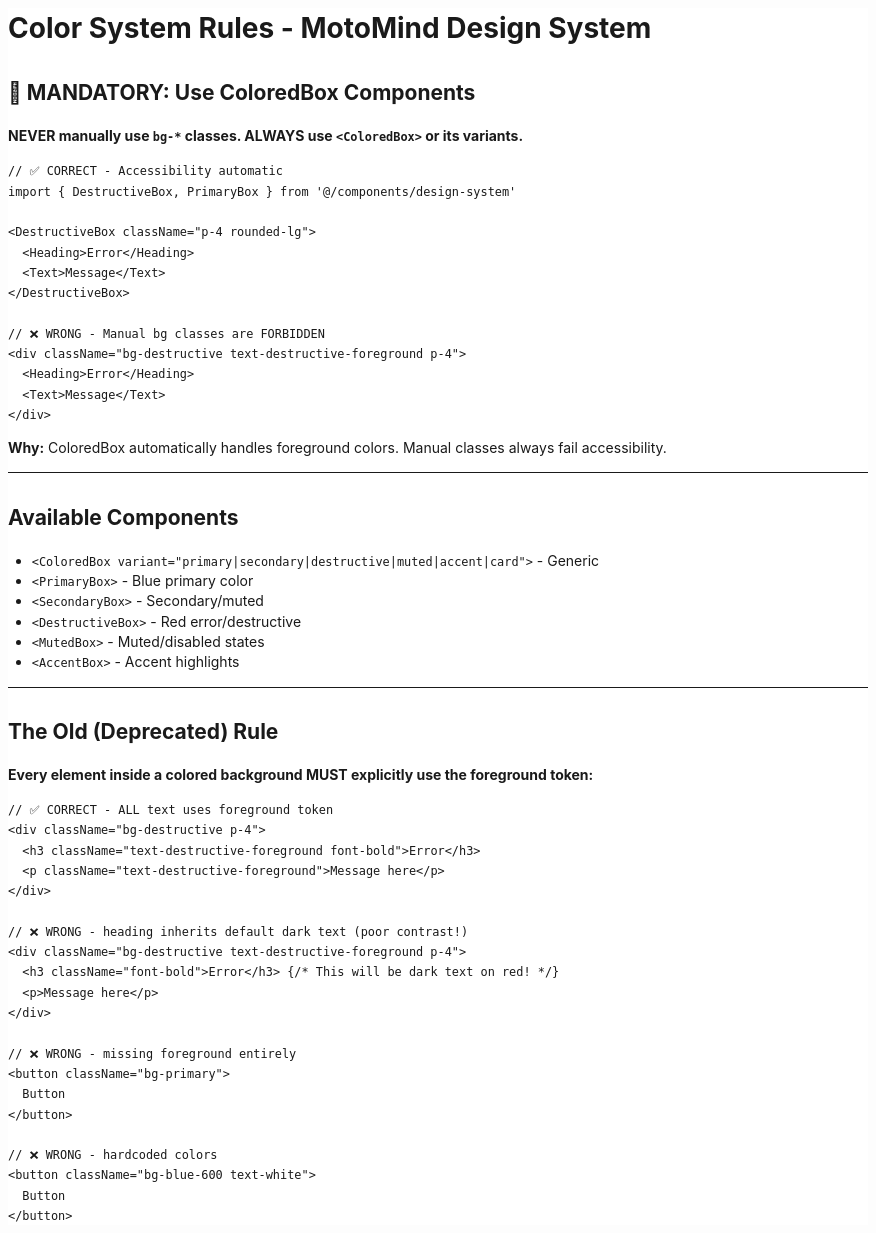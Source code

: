 # Color System Rules - MotoMind Design System

## 🚨 MANDATORY: Use ColoredBox Components

**NEVER manually use `bg-*` classes. ALWAYS use `<ColoredBox>` or its variants.**

```tsx
// ✅ CORRECT - Accessibility automatic
import { DestructiveBox, PrimaryBox } from '@/components/design-system'

<DestructiveBox className="p-4 rounded-lg">
  <Heading>Error</Heading>
  <Text>Message</Text>
</DestructiveBox>

// ❌ WRONG - Manual bg classes are FORBIDDEN
<div className="bg-destructive text-destructive-foreground p-4">
  <Heading>Error</Heading>
  <Text>Message</Text>
</div>
```

**Why:** ColoredBox automatically handles foreground colors. Manual classes always fail accessibility.

---

## Available Components

- `<ColoredBox variant="primary|secondary|destructive|muted|accent|card">` - Generic
- `<PrimaryBox>` - Blue primary color
- `<SecondaryBox>` - Secondary/muted
- `<DestructiveBox>` - Red error/destructive  
- `<MutedBox>` - Muted/disabled states
- `<AccentBox>` - Accent highlights

---

## The Old (Deprecated) Rule

**Every element inside a colored background MUST explicitly use the foreground token:**

```tsx
// ✅ CORRECT - ALL text uses foreground token
<div className="bg-destructive p-4">
  <h3 className="text-destructive-foreground font-bold">Error</h3>
  <p className="text-destructive-foreground">Message here</p>
</div>

// ❌ WRONG - heading inherits default dark text (poor contrast!)
<div className="bg-destructive text-destructive-foreground p-4">
  <h3 className="font-bold">Error</h3> {/* This will be dark text on red! */}
  <p>Message here</p>
</div>

// ❌ WRONG - missing foreground entirely
<button className="bg-primary">
  Button
</button>

// ❌ WRONG - hardcoded colors
<button className="bg-blue-600 text-white">
  Button
</button>
```
